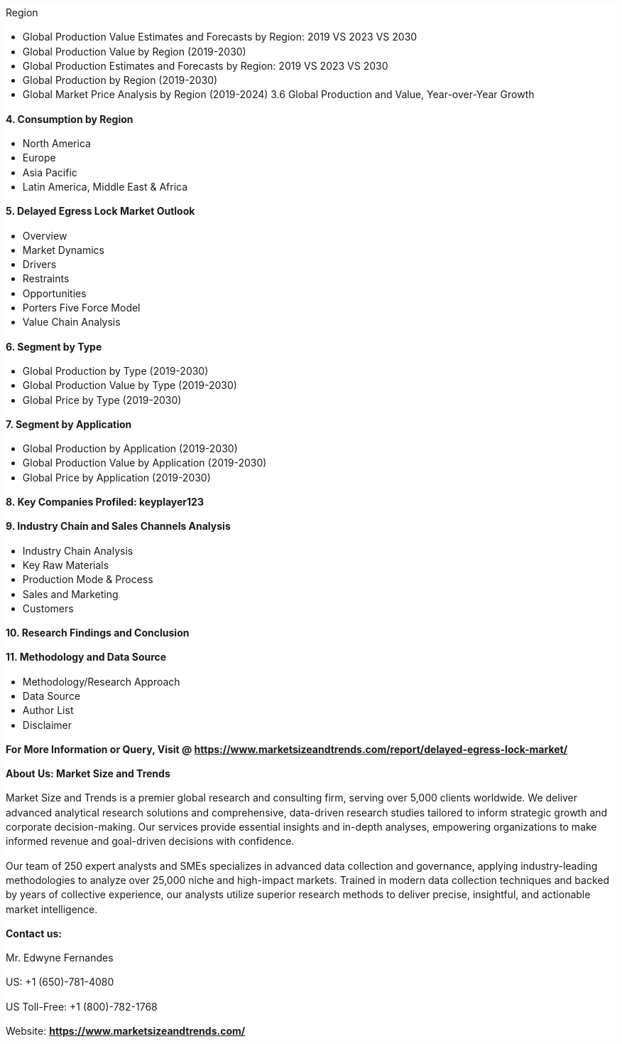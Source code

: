 Region</strong></p><ul><li>Global Production Value Estimates and Forecasts by Region: 2019 VS 2023 VS 2030</li><li>Global Production Value by Region (2019-2030)</li><li>Global Production Estimates and Forecasts by Region: 2019 VS 2023 VS 2030</li><li>Global Production by Region (2019-2030)</li><li>Global Market Price Analysis by Region (2019-2024) 3.6 Global Production and Value, Year-over-Year Growth</li></ul><p><strong>4. Consumption by Region</strong></p><ul><li>North America</li><li>Europe</li><li>Asia Pacific</li><li>Latin America, Middle East &amp; Africa</li></ul><p><strong>5. Delayed Egress Lock Market Outlook</strong></p><ul><li>Overview</li><li>Market Dynamics</li><li>Drivers</li><li>Restraints</li><li>Opportunities</li><li>Porters Five Force Model</li><li>Value Chain Analysis&nbsp;</li></ul><p><strong>6. Segment by Type</strong></p><ul><li>Global Production by Type (2019-2030)</li><li>Global Production Value by Type (2019-2030)</li><li>Global Price by Type (2019-2030)</li></ul><p><strong>7. Segment by Application</strong></p><ul><li>Global Production by Application (2019-2030)</li><li>Global Production Value by Application (2019-2030)</li><li>Global Price by Application (2019-2030)</li></ul><p><strong>8. Key Companies Profiled: keyplayer123</strong></p><p><strong>9. Industry Chain and Sales Channels Analysis</strong></p><ul><li>Industry Chain Analysis</li><li>Key Raw Materials</li><li>Production Mode &amp; Process</li><li>Sales and Marketing</li><li>Customers</li></ul><p><strong>10. Research Findings and Conclusion</strong></p><p><strong>11. Methodology and Data Source</strong></p><ul><li>Methodology/Research Approach</li><li>Data Source</li><li>Author List</li><li>Disclaimer</li></ul></p><p><strong>For More Information or Query, Visit @ <a href="https://www.marketsizeandtrends.com/report/delayed-egress-lock-market/">https://www.marketsizeandtrends.com/report/delayed-egress-lock-market/</a></strong></p><p><strong>About Us: Market Size and Trends</strong></p><p>Market Size and Trends is a premier global research and consulting firm, serving over 5,000 clients worldwide. We deliver advanced analytical research solutions and comprehensive, data-driven research studies tailored to inform strategic growth and corporate decision-making. Our services provide essential insights and in-depth analyses, empowering organizations to make informed revenue and goal-driven decisions with confidence.</p><p>Our team of 250 expert analysts and SMEs specializes in advanced data collection and governance, applying industry-leading methodologies to analyze over 25,000 niche and high-impact markets. Trained in modern data collection techniques and backed by years of collective experience, our analysts utilize superior research methods to deliver precise, insightful, and actionable market intelligence.</p><p><strong>Contact us:</strong></p><p>Mr. Edwyne Fernandes</p><p>US: +1 (650)-781-4080</p><p>US Toll-Free: +1 (800)-782-1768</p><p>Website: <strong><a href="https://www.marketsizeandtrends.com/">https://www.marketsizeandtrends.com/</a></strong></p>

